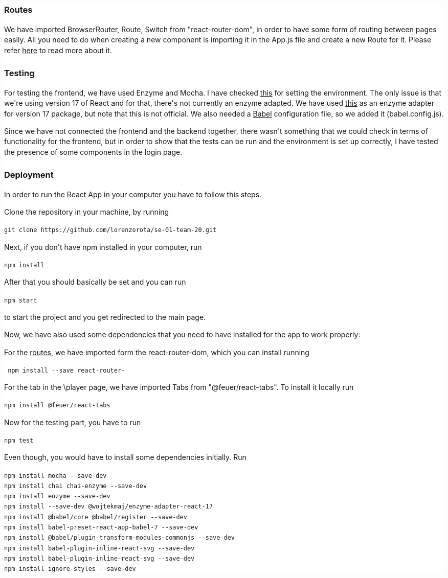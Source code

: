 ### Routes
We have imported BrowserRouter, Route, Switch  from "react-router-dom", in order to have some form of routing between pages easily. All you need to do when creating a new component is importing it in the App.js file and create a new Route for it. Please refer [here](https://www.digitalocean.com/community/tutorials/how-to-handle-routing-in-react-apps-with-react-router) to read more about it.

### Testing
For testing the frontend, we have used Enzyme and Mocha. I have checked [this](https://medium.com/@tatismolin/testing-your-react-app-with-mocha-chai-and-other-beverages-e9a16ca7b9bb) for setting the environment. The only issue is that we're using version 17 of React and for that, there's not currently an enzyme adapted. We have used [this](https://www.npmjs.com/package/@wojtekmaj/enzyme-adapter-react-17) as an enzyme adapter for version 17 package, but note that this is not official. We also needed a [Babel](https://babeljs.io/docs/en/) configuration file, so we added it (babel.config.js). 

Since we have not connected the frontend and the backend together, there wasn't something that we could check in terms of functionality for the frontend, but in order to show that the tests can be run and the environment is set up correctly, I have tested the presence of some components in the login page. 

### Deployment
In order to run the React App in your computer you have to follow this steps.

Clone the repository in your machine, by running

    git clone https://github.com/lorenzorota/se-01-team-20.git

Next, if you don't have npm installed in your computer, run 

    npm install

After that you should basically be set and you can run

    npm start

to start the project and you get redirected to the main page. 

Now, we have also used some dependencies that you need to have installed for the app to work properly:

For the [routes](https://www.npmjs.com/package/react-router-dom), we have imported form the react-router-dom, which you can install running

     npm install --save react-router-
     
For the tab in the \player page, we have imported Tabs from "@feuer/react-tabs". To install it locally run

    npm install @feuer/react-tabs

Now for the testing part, you have to run

    npm test

Even though, you would have to install some dependencies initially. Run

    npm install mocha --save-dev
    npm install chai chai-enzyme --save-dev
    npm install enzyme --save-dev
    npm install --save-dev @wojtekmaj/enzyme-adapter-react-17
    npm install @babel/core @babel/register --save-dev
    npm install babel-preset-react-app-babel-7 --save-dev
    npm install @babel/plugin-transform-modules-commonjs --save-dev
    npm install babel-plugin-inline-react-svg --save-dev
    npm install babel-plugin-inline-react-svg --save-dev
    npm install ignore-styles --save-dev
    